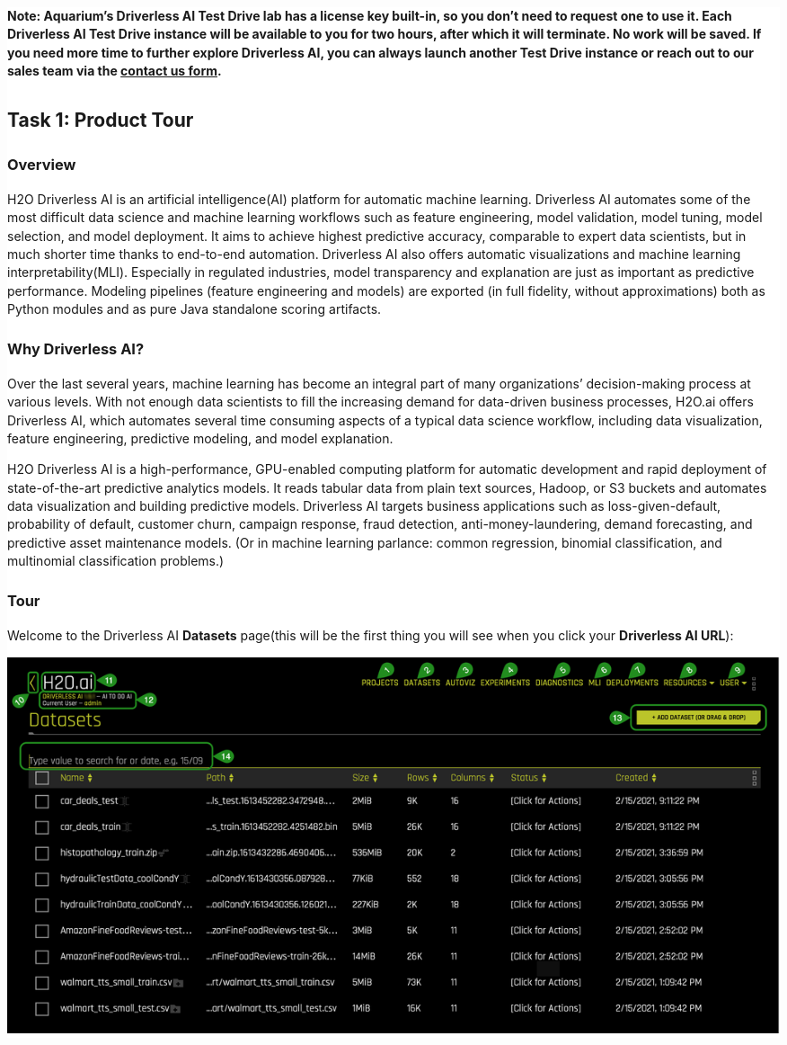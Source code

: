 **Note:  Aquarium’s Driverless AI Test Drive lab has a license key built-in, so you don’t need to request one to use it. Each Driverless AI Test Drive instance will be available to you for two hours, after which it will terminate. No work will be saved. If you need more time to further explore Driverless AI, you can always launch another Test Drive instance or reach out to our sales team via the [contact us form](https://www.h2o.ai/company/contact/).**


## Task 1: Product Tour

### Overview 

H2O Driverless AI is an artificial intelligence(AI) platform for automatic machine learning. Driverless AI automates some of the most difficult data science and machine learning workflows such as feature engineering, model validation, model tuning, model selection, and model deployment. It aims to achieve highest predictive accuracy, comparable to expert data scientists, but in much shorter time thanks to end-to-end automation. Driverless AI also offers automatic visualizations and machine learning interpretability(MLI). Especially in regulated industries, model transparency and explanation are just as important as predictive performance. Modeling pipelines (feature engineering and models) are exported (in full fidelity, without approximations) both as Python modules and as pure Java standalone scoring artifacts. 


### Why Driverless AI? 

Over the last several years, machine learning has become an integral part of many organizations’ decision-making process at various levels. With not enough data scientists to fill the increasing demand for data-driven business processes, H2O.ai offers Driverless AI, which automates several time consuming aspects of a typical data science workflow, including data visualization, feature engineering, predictive modeling, and model explanation. 

H2O Driverless AI is a high-performance, GPU-enabled computing platform for automatic development and rapid deployment of state-of-the-art predictive analytics models. It reads tabular data from plain text sources, Hadoop, or S3 buckets and automates data visualization and building predictive models. Driverless AI targets business applications such as loss-given-default, probability of default, customer churn, campaign response, fraud detection, anti-money-laundering, demand forecasting, and predictive asset maintenance models. (Or in machine learning parlance: common regression, binomial classification, and multinomial classification problems.) 

### Tour

Welcome to the Driverless AI **Datasets** page(this will be the first thing you will see when you click your **Driverless AI URL**): 

![dai-datasets-page](assets/dai-datasets-page.jpg)